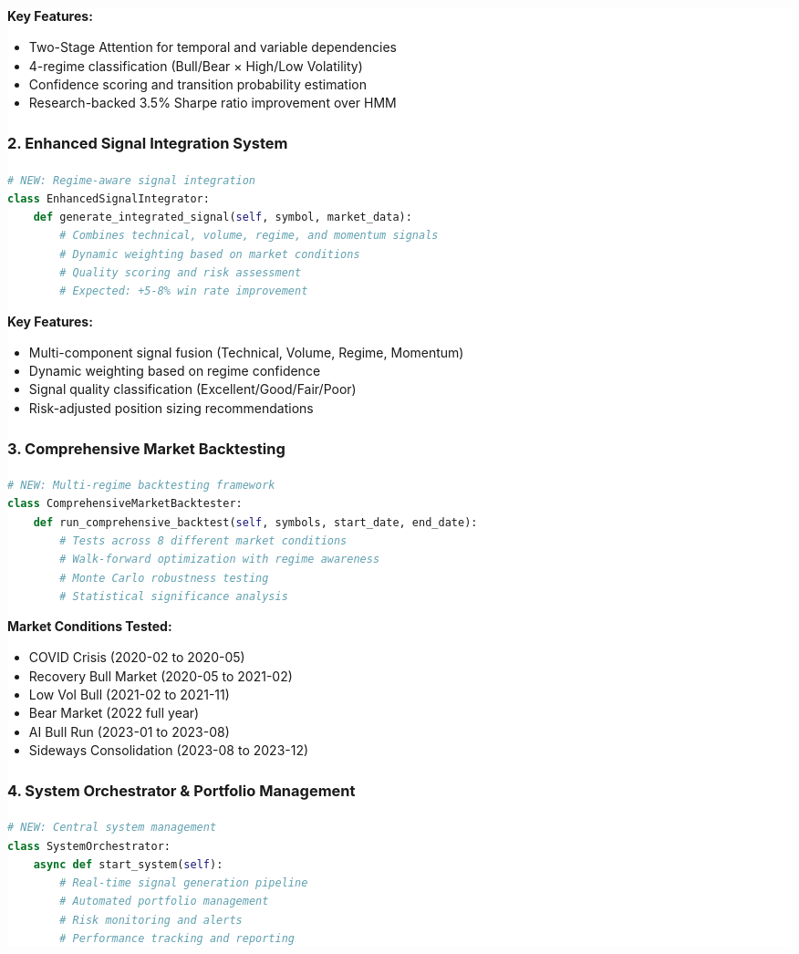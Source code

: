 **Key Features:**
- Two-Stage Attention for temporal and variable dependencies
- 4-regime classification (Bull/Bear × High/Low Volatility)
- Confidence scoring and transition probability estimation
- Research-backed 3.5% Sharpe ratio improvement over HMM

### 2. Enhanced Signal Integration System
```python
# NEW: Regime-aware signal integration
class EnhancedSignalIntegrator:
    def generate_integrated_signal(self, symbol, market_data):
        # Combines technical, volume, regime, and momentum signals
        # Dynamic weighting based on market conditions
        # Quality scoring and risk assessment
        # Expected: +5-8% win rate improvement
```

**Key Features:**
- Multi-component signal fusion (Technical, Volume, Regime, Momentum)
- Dynamic weighting based on regime confidence
- Signal quality classification (Excellent/Good/Fair/Poor)
- Risk-adjusted position sizing recommendations

### 3. Comprehensive Market Backtesting
```python
# NEW: Multi-regime backtesting framework
class ComprehensiveMarketBacktester:
    def run_comprehensive_backtest(self, symbols, start_date, end_date):
        # Tests across 8 different market conditions
        # Walk-forward optimization with regime awareness
        # Monte Carlo robustness testing
        # Statistical significance analysis
```

**Market Conditions Tested:**
- COVID Crisis (2020-02 to 2020-05)
- Recovery Bull Market (2020-05 to 2021-02)
- Low Vol Bull (2021-02 to 2021-11)
- Bear Market (2022 full year)
- AI Bull Run (2023-01 to 2023-08)
- Sideways Consolidation (2023-08 to 2023-12)

### 4. System Orchestrator & Portfolio Management
```python
# NEW: Central system management
class SystemOrchestrator:
    async def start_system(self):
        # Real-time signal generation pipeline
        # Automated portfolio management
        # Risk monitoring and alerts
        # Performance tracking and reporting
```
